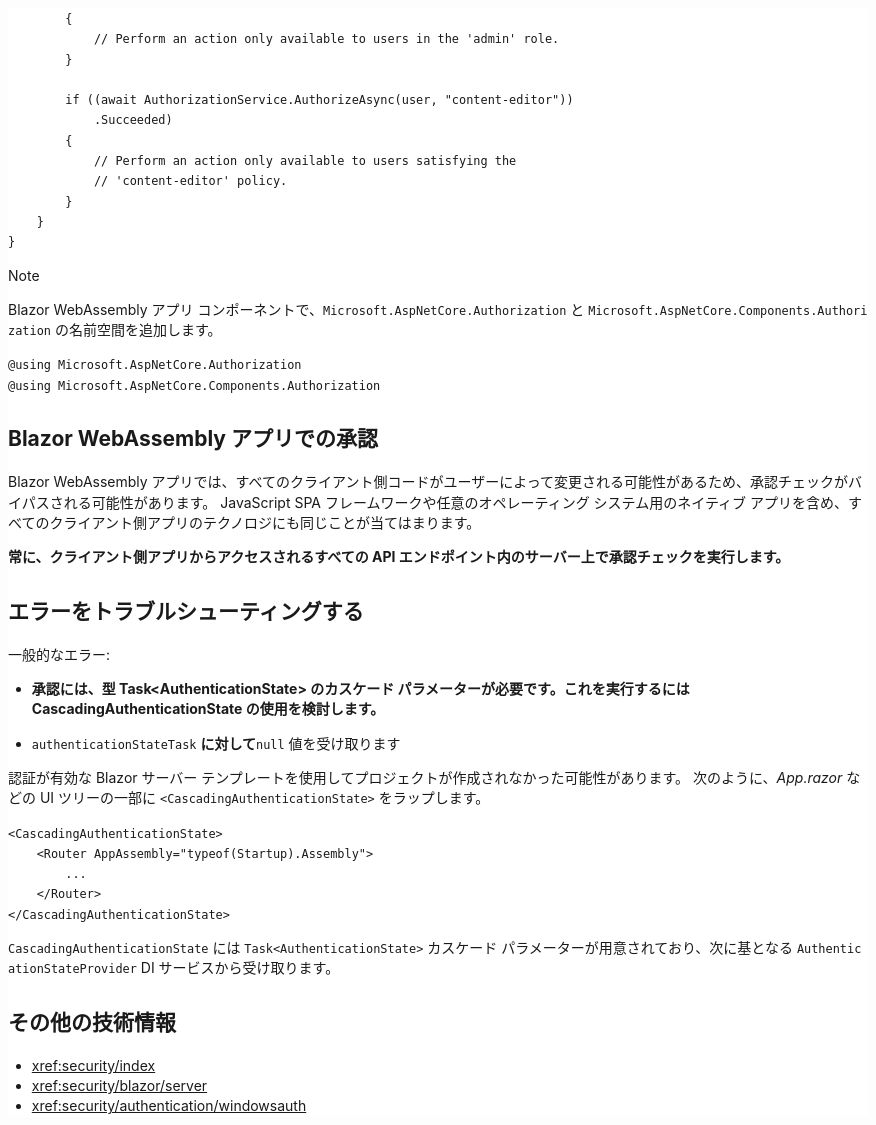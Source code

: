 ```razor
        {
            // Perform an action only available to users in the 'admin' role.
        }

        if ((await AuthorizationService.AuthorizeAsync(user, "content-editor"))
            .Succeeded)
        {
            // Perform an action only available to users satisfying the 
            // 'content-editor' policy.
        }
    }
}
```

> [!NOTE]
> Blazor WebAssembly アプリ コンポーネントで、`Microsoft.AspNetCore.Authorization` と `Microsoft.AspNetCore.Components.Authorization` の名前空間を追加します。
>
> ```razor
> @using Microsoft.AspNetCore.Authorization
> @using Microsoft.AspNetCore.Components.Authorization
> ```

## <a name="authorization-in-opno-locblazor-webassembly-apps"></a>Blazor WebAssembly アプリでの承認

Blazor WebAssembly アプリでは、すべてのクライアント側コードがユーザーによって変更される可能性があるため、承認チェックがバイパスされる可能性があります。 JavaScript SPA フレームワークや任意のオペレーティング システム用のネイティブ アプリを含め、すべてのクライアント側アプリのテクノロジにも同じことが当てはまります。

**常に、クライアント側アプリからアクセスされるすべての API エンドポイント内のサーバー上で承認チェックを実行します。**

## <a name="troubleshoot-errors"></a>エラーをトラブルシューティングする

一般的なエラー:

* **承認には、型 Task\<AuthenticationState> のカスケード パラメーターが必要です。これを実行するには CascadingAuthenticationState の使用を検討します。**

* `authenticationStateTask` **に対して**`null` 値を受け取ります

認証が有効な Blazor サーバー テンプレートを使用してプロジェクトが作成されなかった可能性があります。 次のように、*App.razor* などの UI ツリーの一部に `<CascadingAuthenticationState>` をラップします。

```razor
<CascadingAuthenticationState>
    <Router AppAssembly="typeof(Startup).Assembly">
        ...
    </Router>
</CascadingAuthenticationState>
```

`CascadingAuthenticationState` には `Task<AuthenticationState>` カスケード パラメーターが用意されており、次に基となる `AuthenticationStateProvider` DI サービスから受け取ります。

## <a name="additional-resources"></a>その他の技術情報

* <xref:security/index>
* <xref:security/blazor/server>
* <xref:security/authentication/windowsauth>
